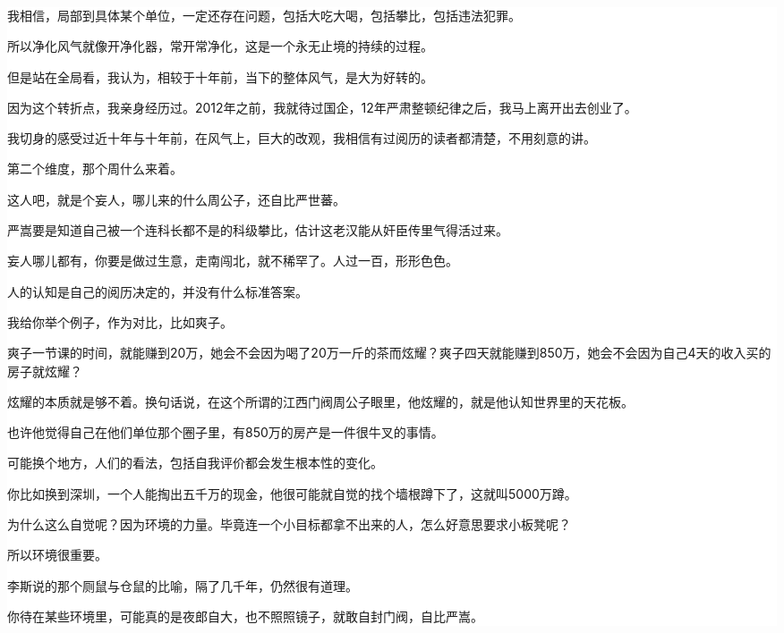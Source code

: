 我相信，局部到具体某个单位，一定还存在问题，包括大吃大喝，包括攀比，包括违法犯罪。

  

所以净化风气就像开净化器，常开常净化，这是一个永无止境的持续的过程。  

  

但是站在全局看，我认为，相较于十年前，当下的整体风气，是大为好转的。  

  

因为这个转折点，我亲身经历过。2012年之前，我就待过国企，12年严肃整顿纪律之后，我马上离开出去创业了。

  

我切身的感受过近十年与十年前，在风气上，巨大的改观，我相信有过阅历的读者都清楚，不用刻意的讲。

  

第二个维度，那个周什么来着。  

  

这人吧，就是个妄人，哪儿来的什么周公子，还自比严世蕃。

  

严嵩要是知道自己被一个连科长都不是的科级攀比，估计这老汉能从奸臣传里气得活过来。

  

妄人哪儿都有，你要是做过生意，走南闯北，就不稀罕了。人过一百，形形色色。

  

人的认知是自己的阅历决定的，并没有什么标准答案。

  

我给你举个例子，作为对比，比如爽子。

  

爽子一节课的时间，就能赚到20万，她会不会因为喝了20万一斤的茶而炫耀？爽子四天就能赚到850万，她会不会因为自己4天的收入买的房子就炫耀？

  

炫耀的本质就是够不着。换句话说，在这个所谓的江西门阀周公子眼里，他炫耀的，就是他认知世界里的天花板。

  

也许他觉得自己在他们单位那个圈子里，有850万的房产是一件很牛叉的事情。

  

可能换个地方，人们的看法，包括自我评价都会发生根本性的变化。  

  

你比如换到深圳，一个人能掏出五千万的现金，他很可能就自觉的找个墙根蹲下了，这就叫5000万蹲。  

  

为什么这么自觉呢？因为环境的力量。毕竟连一个小目标都拿不出来的人，怎么好意思要求小板凳呢？

  

所以环境很重要。

  

李斯说的那个厕鼠与仓鼠的比喻，隔了几千年，仍然很有道理。  

  

你待在某些环境里，可能真的是夜郎自大，也不照照镜子，就敢自封门阀，自比严嵩。  
